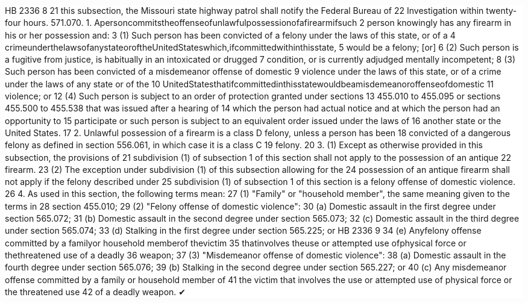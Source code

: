 HB 2336 8
21 this subsection, the Missouri state highway patrol shall notify the Federal Bureau of
22 Investigation within twenty-four hours.
571.070. 1. Apersoncommitstheoffenseofunlawfulpossessionofafirearmifsuch
2 person knowingly has any firearm in his or her possession and:
3 (1) Such person has been convicted of a felony under the laws of this state, or of a
4 crimeunderthelawsofanystateoroftheUnitedStateswhich,ifcommittedwithinthisstate,
5 would be a felony; [or]
6 (2) Such person is a fugitive from justice, is habitually in an intoxicated or drugged
7 condition, or is currently adjudged mentally incompetent;
8 (3) Such person has been convicted of a misdemeanor offense of domestic
9 violence under the laws of this state, or of a crime under the laws of any state or of the
10 UnitedStatesthatifcommittedinthisstatewouldbeamisdemeanoroffenseofdomestic
11 violence; or
12 (4) Such person is subject to an order of protection granted under sections
13 455.010 to 455.095 or sections 455.500 to 455.538 that was issued after a hearing of
14 which the person had actual notice and at which the person had an opportunity to
15 participate or such person is subject to an equivalent order issued under the laws of
16 another state or the United States.
17 2. Unlawful possession of a firearm is a class D felony, unless a person has been
18 convicted of a dangerous felony as defined in section 556.061, in which case it is a class C
19 felony.
20 3. (1) Except as otherwise provided in this subsection, the provisions of
21 subdivision (1) of subsection 1 of this section shall not apply to the possession of an antique
22 firearm.
23 (2) The exception under subdivision (1) of this subsection allowing for the
24 possession of an antique firearm shall not apply if the felony described under
25 subdivision (1) of subsection 1 of this section is a felony offense of domestic violence.
26 4. As used in this section, the following terms mean:
27 (1) "Family" or "household member", the same meaning given to the terms in
28 section 455.010;
29 (2) "Felony offense of domestic violence":
30 (a) Domestic assault in the first degree under section 565.072;
31 (b) Domestic assault in the second degree under section 565.073;
32 (c) Domestic assault in the third degree under section 565.074;
33 (d) Stalking in the first degree under section 565.225; or
HB 2336 9
34 (e) Anyfelony offense committed by a familyor household memberof thevictim
35 thatinvolves theuse or attempted use ofphysical force or thethreatened use of a deadly
36 weapon;
37 (3) "Misdemeanor offense of domestic violence":
38 (a) Domestic assault in the fourth degree under section 565.076;
39 (b) Stalking in the second degree under section 565.227; or
40 (c) Any misdemeanor offense committed by a family or household member of
41 the victim that involves the use or attempted use of physical force or the threatened use
42 of a deadly weapon.
✔